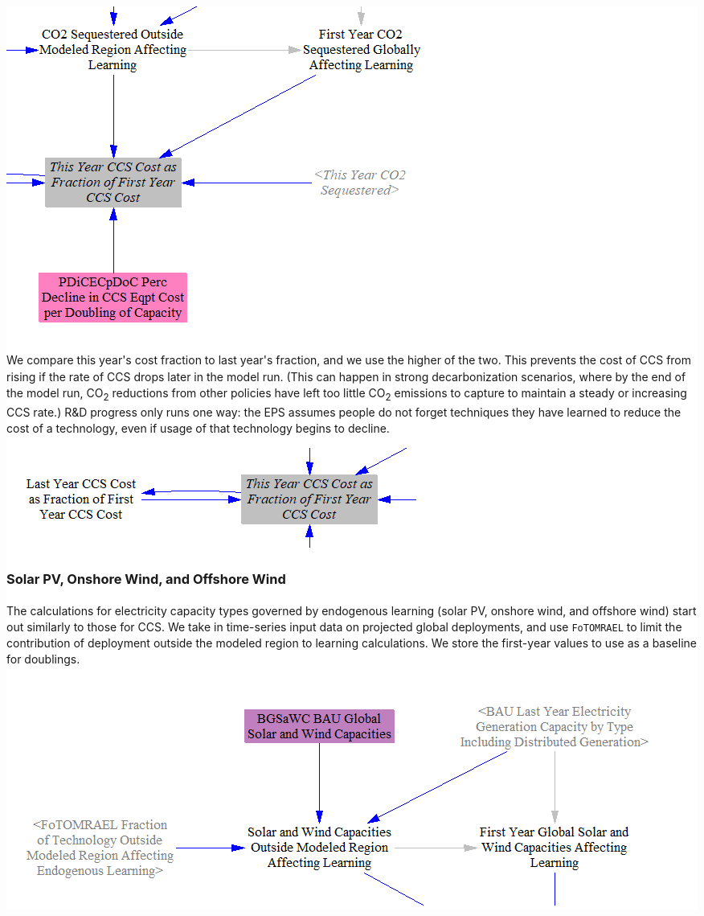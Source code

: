 ![ccs cost as fraction of first year cost](/endogenous-learning-CCSCostFraction.png)

We compare this year's cost fraction to last year's fraction, and we use the higher of the two.  This prevents the cost of CCS from rising if the rate of CCS drops later in the model run.  (This can happen in strong decarbonization scenarios, where by the end of the model run, CO<sub>2</sub> reductions from other policies have left too little CO<sub>2</sub> emissions to capture to maintain a steady or increasing CCS rate.)  R&D progress only runs one way: the EPS assumes people do not forget techniques they have learned to reduce the cost of a technology, even if usage of that technology begins to decline.

![no backsliding on CCS cost declines](/endogenous-learning-CCSNoBacksliding.png)

### Solar PV, Onshore Wind, and Offshore Wind

The calculations for electricity capacity types governed by endogenous learning (solar PV, onshore wind, and offshore wind) start out similarly to those for CCS.  We take in time-series input data on projected global deployments, and use `FoTOMRAEL` to limit the contribution of deployment outside the modeled region to learning calculations.  We store the first-year values to use as a baseline for doublings.

![amount of electricity capacity deployment affecting learning](/endogenous-learning-ElecCapAmtAffectingLearning.png)
